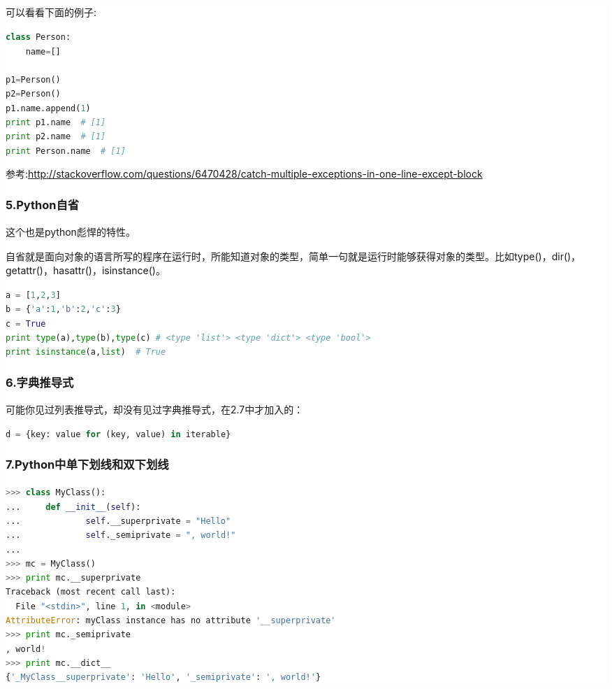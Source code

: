 可以看看下面的例子:

```python
class Person:
    name=[]

p1=Person()
p2=Person()
p1.name.append(1)
print p1.name  # [1]
print p2.name  # [1]
print Person.name  # [1]
```

参考:http://stackoverflow.com/questions/6470428/catch-multiple-exceptions-in-one-line-except-block

### 5.Python自省

这个也是python彪悍的特性。

自省就是面向对象的语言所写的程序在运行时，所能知道对象的类型，简单一句就是运行时能够获得对象的类型。比如type()，dir()，getattr()，hasattr()，isinstance()。

```python
a = [1,2,3]
b = {'a':1,'b':2,'c':3}
c = True
print type(a),type(b),type(c) # <type 'list'> <type 'dict'> <type 'bool'>
print isinstance(a,list)  # True
```

### 6.字典推导式

可能你见过列表推导式，却没有见过字典推导式，在2.7中才加入的：

```python
d = {key: value for (key, value) in iterable}
```

### 7.Python中单下划线和双下划线

```python
>>> class MyClass():
...     def __init__(self):
...             self.__superprivate = "Hello"
...             self._semiprivate = ", world!"
...
>>> mc = MyClass()
>>> print mc.__superprivate
Traceback (most recent call last):
  File "<stdin>", line 1, in <module>
AttributeError: myClass instance has no attribute '__superprivate'
>>> print mc._semiprivate
, world!
>>> print mc.__dict__
{'_MyClass__superprivate': 'Hello', '_semiprivate': ', world!'}
```
